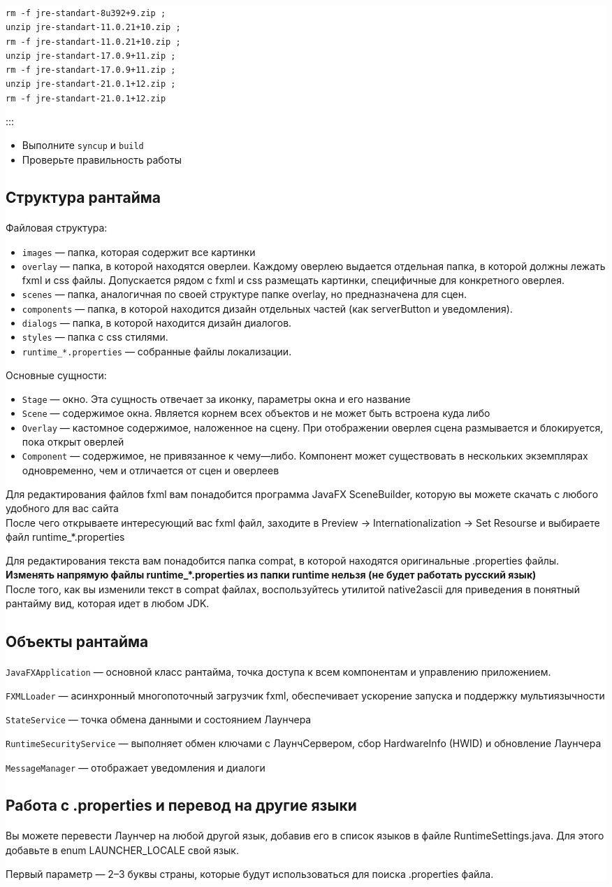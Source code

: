 ```bash:no-line-numbers
rm -f jre-standart-8u392+9.zip ;
unzip jre-standart-11.0.21+10.zip ;
rm -f jre-standart-11.0.21+10.zip ;
unzip jre-standart-17.0.9+11.zip ;
rm -f jre-standart-17.0.9+11.zip ;
unzip jre-standart-21.0.1+12.zip ;
rm -f jre-standart-21.0.1+12.zip
```
:::
-   Выполните ```syncup``` и ```build```
-   Проверьте правильность работы

## Структура рантайма

Файловая структура:

-   ```images``` — папка, которая содержит все картинки
-   ```overlay``` — папка, в которой находятся оверлеи. Каждому оверлею выдается отдельная папка, в которой должны лежать fxml и css файлы. Допускается рядом с fxml и css размещать картинки, специфичные для конкретного оверлея.
-   ```scenes``` — папка, аналогичная по своей структуре папке overlay, но предназначена для сцен.
-   ```components``` — папка, в которой находится дизайн отдельных частей (как serverButton и уведомления).
-   ```dialogs``` — папка, в которой находится дизайн диалогов.
-   ```styles``` — папка с css стилями.
-   ```runtime_*.properties``` — собранные файлы локализации.

Основные сущности:

-   ```Stage``` — окно. Эта сущность отвечает за иконку, параметры окна и его название
-   ```Scene``` — содержимое окна. Является корнем всех объектов и не может быть встроена куда либо
-   ```Overlay``` — кастомное содержимое, наложенное на сцену. При отображении оверлея сцена размывается и блокируется, пока открыт оверлей
-   ```Component``` — содержимое, не привязанное к чему—либо. Компонент может существовать в нескольких экземплярах одновременно, чем и отличается от сцен и оверлеев

Для редактирования файлов fxml вам понадобится программа JavaFX SceneBuilder, которую вы можете скачать с любого удобного для вас сайта  
После чего открываете интересующий вас fxml файл, заходите в Preview -> Internationalization -> Set Resourse и выбираете файл runtime_*.properties

Для редактирования текста вам понадобится папка compat, в которой находятся оригинальные .properties файлы.  **Изменять напрямую файлы runtime_*.properties из папки runtime нельзя (не будет работать русский язык)**  
После того, как вы изменили текст в compat файлах, воспользуйтесь утилитой native2ascii для приведения в понятный рантайму вид, которая идет в любом JDK.

## Объекты рантайма

```JavaFXApplication```  — основной класс рантайма, точка доступа к всем компонентам и управлению приложением.

```FXMLLoader```  — асинхронный многопоточный загрузчик fxml, обеспечивает ускорение запуска и поддержку мультиязычности

```StateService```  — точка обмена данными и состоянием Лаунчера

```RuntimeSecurityService```  — выполняет обмен ключами с ЛаунчСервером, сбор HardwareInfo (HWID) и обновление Лаунчера

```MessageManager```  — отображает уведомления и диалоги

## Работа с .properties и перевод на другие языки

Вы можете перевести Лаунчер на любой другой язык, добавив его в список языков в файле RuntimeSettings.java. Для этого добавьте в enum LAUNCHER_LOCALE свой язык.

Первый параметр — 2–3 буквы страны, которые будут использоваться для поиска .properties файла.

```
